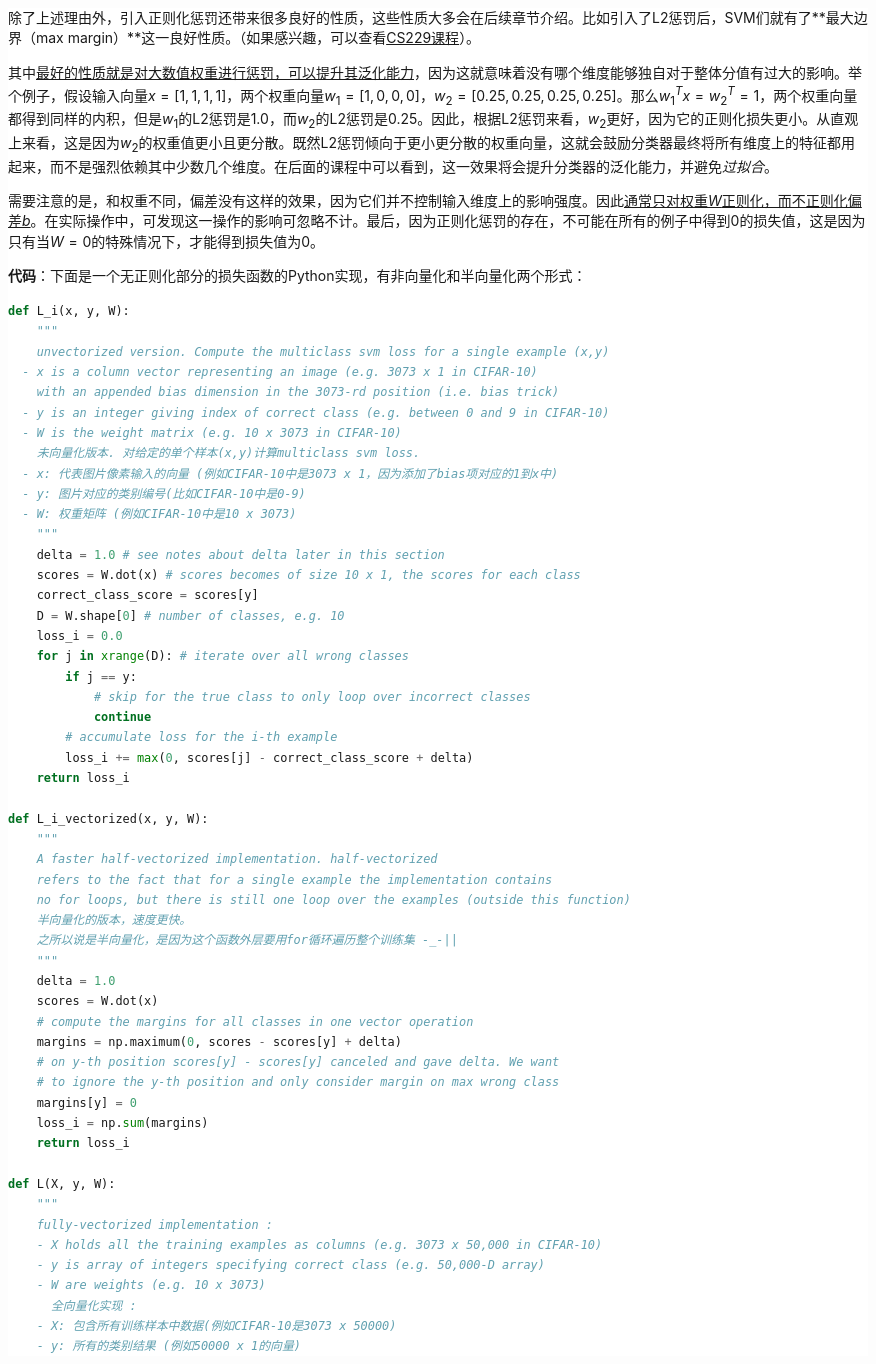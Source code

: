 除了上述理由外，引入正则化惩罚还带来很多良好的性质，这些性质大多会在后续章节介绍。比如引入了L2惩罚后，SVM们就有了**最大边界（max margin）**这一良好性质。（如果感兴趣，可以查看[CS229课程](http://link.zhihu.com/?target=http%3A//cs229.stanford.edu/notes/cs229-notes3.pdf)）。

其中<u>最好的性质就是对大数值权重进行惩罚，可以提升其泛化能力</u>，因为这就意味着没有哪个维度能够独自对于整体分值有过大的影响。举个例子，假设输入向量$x=[1,1,1,1]$，两个权重向量$w_1=[1,0,0,0]$，$w_2=[0.25,0.25,0.25,0.25]$。那么$w^T_1x=w^T_2=1$，两个权重向量都得到同样的内积，但是$w_1$的L2惩罚是1.0，而$w_2$的L2惩罚是0.25。因此，根据L2惩罚来看，$w_2$更好，因为它的正则化损失更小。从直观上来看，这是因为$w_2$的权重值更小且更分散。既然L2惩罚倾向于更小更分散的权重向量，这就会鼓励分类器最终将所有维度上的特征都用起来，而不是强烈依赖其中少数几个维度。在后面的课程中可以看到，这一效果将会提升分类器的泛化能力，并避免*过拟合*。

需要注意的是，和权重不同，偏差没有这样的效果，因为它们并不控制输入维度上的影响强度。因此<u>通常只对权重$W$正则化，而不正则化偏差$b$</u>。在实际操作中，可发现这一操作的影响可忽略不计。最后，因为正则化惩罚的存在，不可能在所有的例子中得到0的损失值，这是因为只有当$W=0$的特殊情况下，才能得到损失值为0。

**代码**：下面是一个无正则化部分的损失函数的Python实现，有非向量化和半向量化两个形式：

```python
def L_i(x, y, W):
	"""
  	unvectorized version. Compute the multiclass svm loss for a single example (x,y)
  - x is a column vector representing an image (e.g. 3073 x 1 in CIFAR-10)
    with an appended bias dimension in the 3073-rd position (i.e. bias trick)
  - y is an integer giving index of correct class (e.g. between 0 and 9 in CIFAR-10)
  - W is the weight matrix (e.g. 10 x 3073 in CIFAR-10)
	未向量化版本. 对给定的单个样本(x,y)计算multiclass svm loss.
  - x: 代表图片像素输入的向量 (例如CIFAR-10中是3073 x 1，因为添加了bias项对应的1到x中)
  - y: 图片对应的类别编号(比如CIFAR-10中是0-9)
  - W: 权重矩阵 (例如CIFAR-10中是10 x 3073)
	"""
    delta = 1.0 # see notes about delta later in this section
  	scores = W.dot(x) # scores becomes of size 10 x 1, the scores for each class
  	correct_class_score = scores[y]
  	D = W.shape[0] # number of classes, e.g. 10
  	loss_i = 0.0
  	for j in xrange(D): # iterate over all wrong classes
    	if j == y:
      		# skip for the true class to only loop over incorrect classes
      		continue
    	# accumulate loss for the i-th example
    	loss_i += max(0, scores[j] - correct_class_score + delta)
  	return loss_i

def L_i_vectorized(x, y, W):
  	""" 
  	A faster half-vectorized implementation. half-vectorized
  	refers to the fact that for a single example the implementation contains
  	no for loops, but there is still one loop over the examples (outside this function)
  	半向量化的版本，速度更快。
  	之所以说是半向量化，是因为这个函数外层要用for循环遍历整个训练集 -_-||
  	"""
	delta = 1.0
  	scores = W.dot(x)
  	# compute the margins for all classes in one vector operation
  	margins = np.maximum(0, scores - scores[y] + delta)
  	# on y-th position scores[y] - scores[y] canceled and gave delta. We want
  	# to ignore the y-th position and only consider margin on max wrong class
  	margins[y] = 0
  	loss_i = np.sum(margins)
  	return loss_i

def L(X, y, W):
  	"""
  	fully-vectorized implementation :
  	- X holds all the training examples as columns (e.g. 3073 x 50,000 in CIFAR-10)
  	- y is array of integers specifying correct class (e.g. 50,000-D array)
  	- W are weights (e.g. 10 x 3073)
  	  全向量化实现 :
  	- X: 包含所有训练样本中数据(例如CIFAR-10是3073 x 50000)
  	- y: 所有的类别结果 (例如50000 x 1的向量)
```